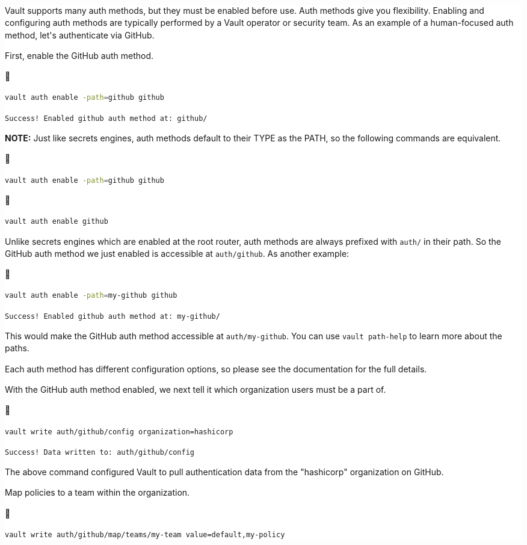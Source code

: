 Vault supports many auth methods, but they must be enabled before use. Auth methods give you flexibility. Enabling and configuring auth methods are typically performed by a Vault operator or security team. As an example of a human-focused auth method, let's authenticate via GitHub.

First, enable the GitHub auth method.

:ship:
```bash
vault auth enable -path=github github
```
    
    Success! Enabled github auth method at: github/

**NOTE:** Just like secrets engines, auth methods default to their TYPE as the PATH, so the following commands are equivalent.

:ship:
```bash
vault auth enable -path=github github
```
    
:ship:
```bash
vault auth enable github
```

Unlike secrets engines which are enabled at the root router, auth methods are always prefixed with `auth/` in their path. So the GitHub auth method we just enabled is accessible at `auth/github`. As another example:

:ship:
```bash
vault auth enable -path=my-github github
```
    
    Success! Enabled github auth method at: my-github/

This would make the GitHub auth method accessible at `auth/my-github`. You can use `vault path-help` to learn more about the paths.

Each auth method has different configuration options, so please see the documentation for the full details.

With the GitHub auth method enabled, we next tell it which organization users must be a part of.

:ship:
```bash
vault write auth/github/config organization=hashicorp
```
    
    Success! Data written to: auth/github/config

The above command configured Vault to pull authentication data from the "hashicorp" organization on GitHub.

Map policies to a team within the organization.

:ship:
```bash
vault write auth/github/map/teams/my-team value=default,my-policy
```
    